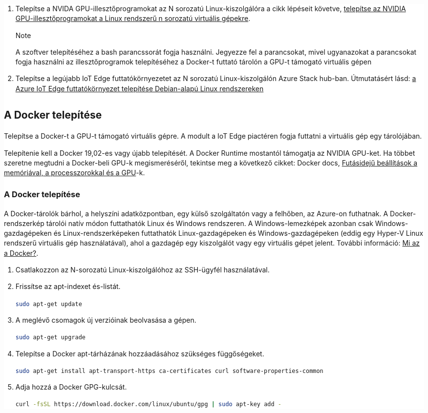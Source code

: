 1. Telepítse a NVIDA GPU-illesztőprogramokat az N sorozatú Linux-kiszolgálóra a cikk lépéseit követve, [telepítse az NVIDIA GPU-illesztőprogramokat a Linux rendszerű n sorozatú virtuális gépekre](https://docs.microsoft.com/azure/virtual-machines/linux/n-series-driver-setup).

    > [!NOTE]  
    > A szoftver telepítéséhez a bash parancssorát fogja használni. Jegyezze fel a parancsokat, mivel ugyanazokat a parancsokat fogja használni az illesztőprogramok telepítéséhez a Docker-t futtató tárolón a GPU-t támogató virtuális gépen

2.  Telepítse a legújabb IoT Edge futtatókörnyezetet az N sorozatú Linux-kiszolgálón Azure Stack hub-ban. Útmutatásért lásd: [a Azure IoT Edge futtatókörnyezet telepítése Debian-alapú Linux rendszereken](/azure/iot-edge/how-to-install-iot-edge-linux#install-the-latest-runtime-version)

## <a name="install-docker"></a>A Docker telepítése

Telepítse a Docker-t a GPU-t támogató virtuális gépre. A modult a IoT Edge piactéren fogja futtatni a virtuális gép egy tárolójában.

Telepítenie kell a Docker 19,02-es vagy újabb telepítését. A Docker Runtime mostantól támogatja az NVIDIA GPU-ket. Ha többet szeretne megtudni a Docker-beli GPU-k megismeréséről, tekintse meg a következő cikket: Docker docs, [Futásidejű beállítások a memóriával, a processzorokkal és a GPU](https://docs.docker.com/config/containers/resource_constraints/#gpu)-k.

### <a name="install-docker"></a>A Docker telepítése

A Docker-tárolók bárhol, a helyszíni adatközpontban, egy külső szolgáltatón vagy a felhőben, az Azure-on futhatnak. A Docker-rendszerkép tárolói natív módon futtathatók Linux és Windows rendszeren. A Windows-lemezképek azonban csak Windows-gazdagépeken és Linux-rendszerképeken futtathatók Linux-gazdagépeken és Windows-gazdagépeken (eddig egy Hyper-V Linux rendszerű virtuális gép használatával), ahol a gazdagép egy kiszolgálót vagy egy virtuális gépet jelent. További információ: [Mi az a Docker?](https://docs.microsoft.com/dotnet/architecture/microservices/container-docker-introduction/docker-defined).

1. Csatlakozzon az N-sorozatú Linux-kiszolgálóhoz az SSH-ügyfél használatával.

1.  Frissítse az apt-indexet és-listát.

    ```bash  
    sudo apt-get update
    ```

1.  A meglévő csomagok új verzióinak beolvasása a gépen.

    ```bash  
    sudo apt-get upgrade
    ```

2.  Telepítse a Docker apt-tárházának hozzáadásához szükséges függőségeket.

    ```bash  
    sudo apt-get install apt-transport-https ca-certificates curl software-properties-common
    ```

3.  Adja hozzá a Docker GPG-kulcsát.

    ```bash  
    curl -fsSL https://download.docker.com/linux/ubuntu/gpg | sudo apt-key add -
    ```
